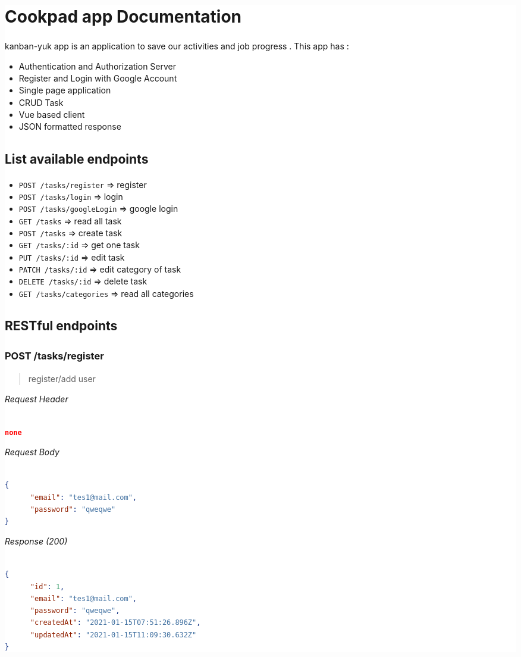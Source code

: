 # Cookpad app Documentation

kanban-yuk app is an application to save our activities and job progress . This app has :
* Authentication and Authorization Server
* Register and Login with Google Account
* Single page application
* CRUD Task
* Vue based client
* JSON formatted response

## List available endpoints
- `POST /tasks/register` => register
- `POST /tasks/login` => login 
- `POST /tasks/googleLogin` => google login
- `GET /tasks` => read all task
- `POST /tasks` => create task
- `GET /tasks/:id` => get one task
- `PUT /tasks/:id` => edit task
- `PATCH /tasks/:id` => edit category of task
- `DELETE /tasks/:id` => delete task
- `GET /tasks/categories` => read all categories

## RESTful endpoints
### POST /tasks/register

> register/add user

_Request Header_
```json

none
```

_Request Body_
```json

{
      "email": "tes1@mail.com",
      "password": "qweqwe"
}
```

_Response (200)_
```json

{
      "id": 1,
      "email": "tes1@mail.com",
      "password": "qweqwe",
      "createdAt": "2021-01-15T07:51:26.896Z",
      "updatedAt": "2021-01-15T11:09:30.632Z"
}
```
